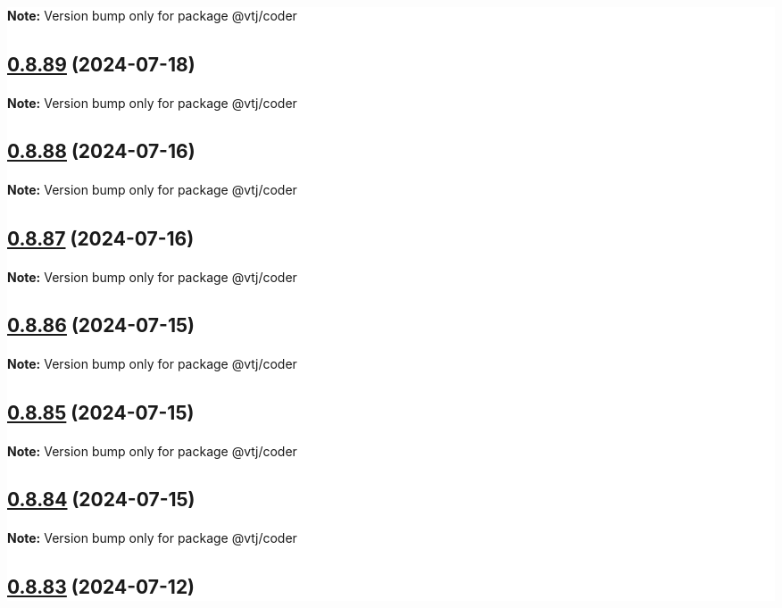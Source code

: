 **Note:** Version bump only for package @vtj/coder





## [0.8.89](https://gitee.com/newgateway/vtj/compare/@vtj/coder@0.8.88...@vtj/coder@0.8.89) (2024-07-18)

**Note:** Version bump only for package @vtj/coder





## [0.8.88](https://gitee.com/newgateway/vtj/compare/@vtj/coder@0.8.87...@vtj/coder@0.8.88) (2024-07-16)

**Note:** Version bump only for package @vtj/coder





## [0.8.87](https://gitee.com/newgateway/vtj/compare/@vtj/coder@0.8.86...@vtj/coder@0.8.87) (2024-07-16)

**Note:** Version bump only for package @vtj/coder





## [0.8.86](https://gitee.com/newgateway/vtj/compare/@vtj/coder@0.8.85...@vtj/coder@0.8.86) (2024-07-15)

**Note:** Version bump only for package @vtj/coder





## [0.8.85](https://gitee.com/newgateway/vtj/compare/@vtj/coder@0.8.84...@vtj/coder@0.8.85) (2024-07-15)

**Note:** Version bump only for package @vtj/coder





## [0.8.84](https://gitee.com/newgateway/vtj/compare/@vtj/coder@0.8.83...@vtj/coder@0.8.84) (2024-07-15)

**Note:** Version bump only for package @vtj/coder





## [0.8.83](https://gitee.com/newgateway/vtj/compare/@vtj/coder@0.8.82...@vtj/coder@0.8.83) (2024-07-12)
